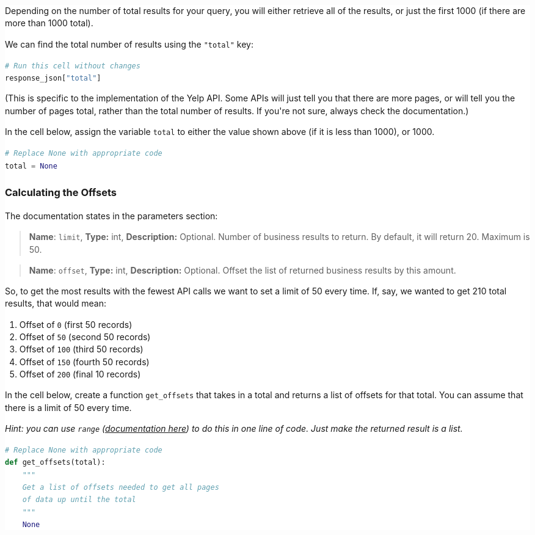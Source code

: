 Depending on the number of total results for your query, you will either retrieve all of the results, or just the first 1000 (if there are more than 1000 total).

We can find the total number of results using the `"total"` key:


```python
# Run this cell without changes
response_json["total"]
```

(This is specific to the implementation of the Yelp API. Some APIs will just tell you that there are more pages, or will tell you the number of pages total, rather than the total number of results. If you're not sure, always check the documentation.)

In the cell below, assign the variable `total` to either the value shown above (if it is less than 1000), or 1000.


```python
# Replace None with appropriate code
total = None
```

### Calculating the Offsets

The documentation states in the parameters section:

> **Name**: `limit`, **Type:** int, **Description:** Optional. Number of business results to return. By default, it will return 20. Maximum is 50.

> **Name**: `offset`, **Type:** int, **Description:** Optional. Offset the list of returned business results by this amount.

So, to get the most results with the fewest API calls we want to set a limit of 50 every time. If, say, we wanted to get 210 total results, that would mean:

1. Offset of `0` (first 50 records)
2. Offset of `50` (second 50 records)
3. Offset of `100` (third 50 records)
4. Offset of `150` (fourth 50 records)
5. Offset of `200` (final 10 records)

In the cell below, create a function `get_offsets` that takes in a total and returns a list of offsets for that total. You can assume that there is a limit of 50 every time.

*Hint: you can use `range` ([documentation here](https://docs.python.org/3.3/library/stdtypes.html?highlight=range#range)) to do this in one line of code. Just make the returned result is a list.*


```python
# Replace None with appropriate code
def get_offsets(total):
    """
    Get a list of offsets needed to get all pages
    of data up until the total
    """
    None
```
